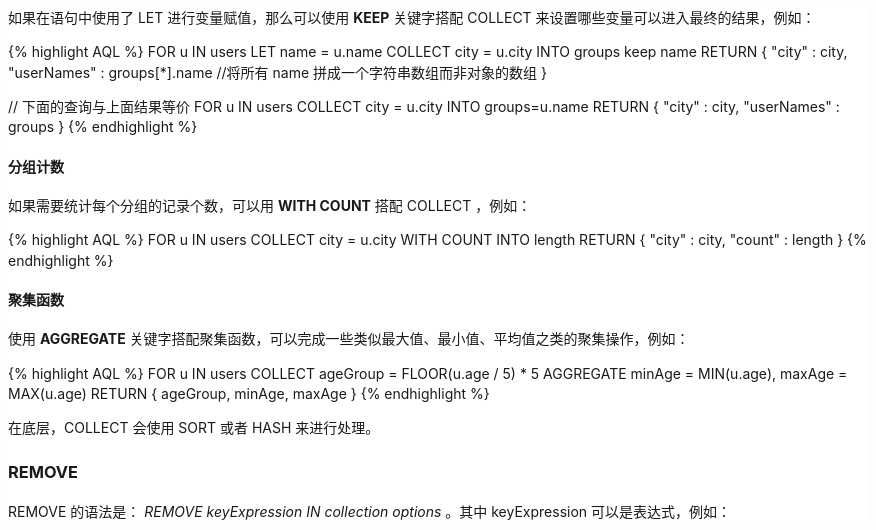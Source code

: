 如果在语句中使用了 LET 进行变量赋值，那么可以使用 **KEEP** 关键字搭配 COLLECT 来设置哪些变量可以进入最终的结果，例如：

{% highlight AQL %}
FOR u IN users
  LET name = u.name
  COLLECT city = u.city INTO groups keep name
  RETURN { 
    "city" : city, 
    "userNames" : groups[*].name  //将所有 name 拼成一个字符串数组而非对象的数组
  }
  
// 下面的查询与上面结果等价
FOR u IN users
  COLLECT city = u.city INTO groups=u.name
  RETURN { 
    "city" : city, 
    "userNames" : groups
  }
{% endhighlight %}

#### 分组计数

如果需要统计每个分组的记录个数，可以用 **WITH COUNT** 搭配 COLLECT ，例如：

{% highlight AQL %}
FOR u IN users
  COLLECT city = u.city WITH COUNT INTO length
  RETURN { 
    "city" : city, 
    "count" : length 
  }
{% endhighlight %}

#### 聚集函数

使用 **AGGREGATE** 关键字搭配聚集函数，可以完成一些类似最大值、最小值、平均值之类的聚集操作，例如：

{% highlight AQL %}
FOR u IN users
  COLLECT ageGroup = FLOOR(u.age / 5) * 5 
  AGGREGATE minAge = MIN(u.age), maxAge = MAX(u.age)
  RETURN {
    ageGroup, 
    minAge, 
    maxAge 
  }
{% endhighlight %}

在底层，COLLECT 会使用 SORT 或者 HASH 来进行处理。


### REMOVE

REMOVE 的语法是： *REMOVE keyExpression IN collection options* 。其中 keyExpression 可以是表达式，例如：
